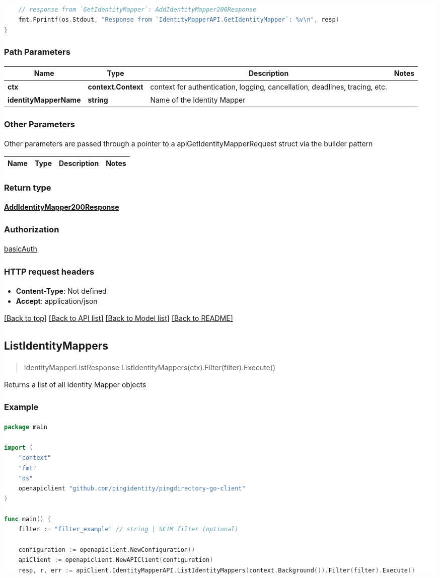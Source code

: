 ```go
    // response from `GetIdentityMapper`: AddIdentityMapper200Response
    fmt.Fprintf(os.Stdout, "Response from `IdentityMapperAPI.GetIdentityMapper`: %v\n", resp)
}
```

### Path Parameters


Name | Type | Description  | Notes
------------- | ------------- | ------------- | -------------
**ctx** | **context.Context** | context for authentication, logging, cancellation, deadlines, tracing, etc.
**identityMapperName** | **string** | Name of the Identity Mapper | 

### Other Parameters

Other parameters are passed through a pointer to a apiGetIdentityMapperRequest struct via the builder pattern


Name | Type | Description  | Notes
------------- | ------------- | ------------- | -------------


### Return type

[**AddIdentityMapper200Response**](AddIdentityMapper200Response.md)

### Authorization

[basicAuth](../README.md#basicAuth)

### HTTP request headers

- **Content-Type**: Not defined
- **Accept**: application/json

[[Back to top]](#) [[Back to API list]](../README.md#documentation-for-api-endpoints)
[[Back to Model list]](../README.md#documentation-for-models)
[[Back to README]](../README.md)


## ListIdentityMappers

> IdentityMapperListResponse ListIdentityMappers(ctx).Filter(filter).Execute()

Returns a list of all Identity Mapper objects

### Example

```go
package main

import (
    "context"
    "fmt"
    "os"
    openapiclient "github.com/pingidentity/pingdirectory-go-client"
)

func main() {
    filter := "filter_example" // string | SCIM filter (optional)

    configuration := openapiclient.NewConfiguration()
    apiClient := openapiclient.NewAPIClient(configuration)
    resp, r, err := apiClient.IdentityMapperAPI.ListIdentityMappers(context.Background()).Filter(filter).Execute()
```